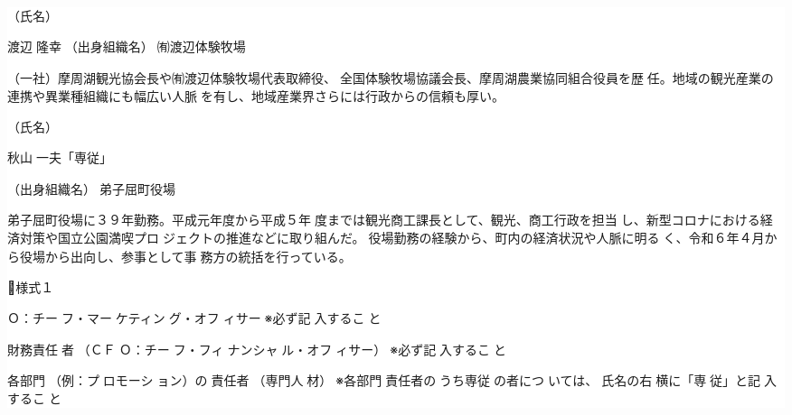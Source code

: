 （氏名）

渡辺  隆幸
（出身組織名）
㈲渡辺体験牧場

（一社）摩周湖観光協会長や㈲渡辺体験牧場代表取締役、
全国体験牧場協議会長、摩周湖農業協同組合役員を歴
任。地域の観光産業の連携や異業種組織にも幅広い人脈
を有し、地域産業界さらには行政からの信頼も厚い。

（氏名）

秋山  一夫「専従」

（出身組織名）
  弟子屈町役場

弟子屈町役場に３９年勤務。平成元年度から平成５年
度までは観光商工課長として、観光、商工行政を担当
し、新型コロナにおける経済対策や国立公園満喫プロ
ジェクトの推進などに取り組んだ。
役場勤務の経験から、町内の経済状況や人脈に明る
く、令和６年４月から役場から出向し、参事として事
務方の統括を行っている。

様式１

Ｏ：チー
フ・マー
ケティン
グ・オフ
ィサー
※必ず記
入するこ
と

財務責任
者
（ＣＦ
Ｏ：チー
フ・フィ
ナンシャ
ル・オフ
ィサー）
※必ず記
入するこ
と

各部門
（例：プ
ロモーシ
ョン）の
責任者
（専門人
材）
※各部門
責任者の
うち専従
の者につ
いては、
氏名の右
横に「専
従」と記
入するこ
と
